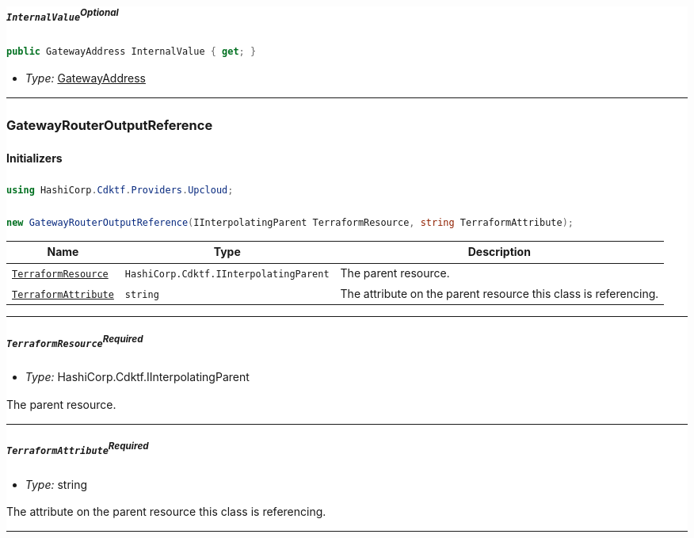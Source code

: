 ##### `InternalValue`<sup>Optional</sup> <a name="InternalValue" id="@cdktf/provider-upcloud.gateway.GatewayAddressOutputReference.property.internalValue"></a>

```csharp
public GatewayAddress InternalValue { get; }
```

- *Type:* <a href="#@cdktf/provider-upcloud.gateway.GatewayAddress">GatewayAddress</a>

---


### GatewayRouterOutputReference <a name="GatewayRouterOutputReference" id="@cdktf/provider-upcloud.gateway.GatewayRouterOutputReference"></a>

#### Initializers <a name="Initializers" id="@cdktf/provider-upcloud.gateway.GatewayRouterOutputReference.Initializer"></a>

```csharp
using HashiCorp.Cdktf.Providers.Upcloud;

new GatewayRouterOutputReference(IInterpolatingParent TerraformResource, string TerraformAttribute);
```

| **Name** | **Type** | **Description** |
| --- | --- | --- |
| <code><a href="#@cdktf/provider-upcloud.gateway.GatewayRouterOutputReference.Initializer.parameter.terraformResource">TerraformResource</a></code> | <code>HashiCorp.Cdktf.IInterpolatingParent</code> | The parent resource. |
| <code><a href="#@cdktf/provider-upcloud.gateway.GatewayRouterOutputReference.Initializer.parameter.terraformAttribute">TerraformAttribute</a></code> | <code>string</code> | The attribute on the parent resource this class is referencing. |

---

##### `TerraformResource`<sup>Required</sup> <a name="TerraformResource" id="@cdktf/provider-upcloud.gateway.GatewayRouterOutputReference.Initializer.parameter.terraformResource"></a>

- *Type:* HashiCorp.Cdktf.IInterpolatingParent

The parent resource.

---

##### `TerraformAttribute`<sup>Required</sup> <a name="TerraformAttribute" id="@cdktf/provider-upcloud.gateway.GatewayRouterOutputReference.Initializer.parameter.terraformAttribute"></a>

- *Type:* string

The attribute on the parent resource this class is referencing.

---
